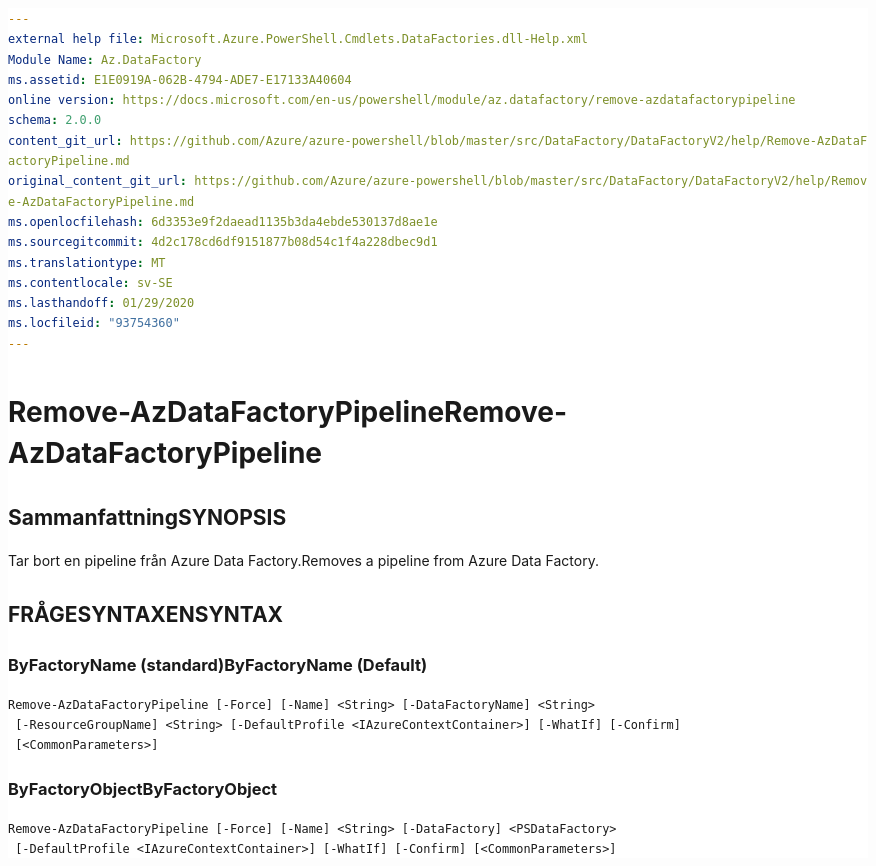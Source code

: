 ```yaml
---
external help file: Microsoft.Azure.PowerShell.Cmdlets.DataFactories.dll-Help.xml
Module Name: Az.DataFactory
ms.assetid: E1E0919A-062B-4794-ADE7-E17133A40604
online version: https://docs.microsoft.com/en-us/powershell/module/az.datafactory/remove-azdatafactorypipeline
schema: 2.0.0
content_git_url: https://github.com/Azure/azure-powershell/blob/master/src/DataFactory/DataFactoryV2/help/Remove-AzDataFactoryPipeline.md
original_content_git_url: https://github.com/Azure/azure-powershell/blob/master/src/DataFactory/DataFactoryV2/help/Remove-AzDataFactoryPipeline.md
ms.openlocfilehash: 6d3353e9f2daead1135b3da4ebde530137d8ae1e
ms.sourcegitcommit: 4d2c178cd6df9151877b08d54c1f4a228dbec9d1
ms.translationtype: MT
ms.contentlocale: sv-SE
ms.lasthandoff: 01/29/2020
ms.locfileid: "93754360"
---
```

# <span data-ttu-id="1b1e6-101">Remove-AzDataFactoryPipeline</span><span class="sxs-lookup"><span data-stu-id="1b1e6-101">Remove-AzDataFactoryPipeline</span></span>

## <span data-ttu-id="1b1e6-102">Sammanfattning</span><span class="sxs-lookup"><span data-stu-id="1b1e6-102">SYNOPSIS</span></span>
<span data-ttu-id="1b1e6-103">Tar bort en pipeline från Azure Data Factory.</span><span class="sxs-lookup"><span data-stu-id="1b1e6-103">Removes a pipeline from Azure Data Factory.</span></span>

## <span data-ttu-id="1b1e6-104">FRÅGESYNTAXEN</span><span class="sxs-lookup"><span data-stu-id="1b1e6-104">SYNTAX</span></span>

### <span data-ttu-id="1b1e6-105">ByFactoryName (standard)</span><span class="sxs-lookup"><span data-stu-id="1b1e6-105">ByFactoryName (Default)</span></span>
```
Remove-AzDataFactoryPipeline [-Force] [-Name] <String> [-DataFactoryName] <String>
 [-ResourceGroupName] <String> [-DefaultProfile <IAzureContextContainer>] [-WhatIf] [-Confirm]
 [<CommonParameters>]
```

### <span data-ttu-id="1b1e6-106">ByFactoryObject</span><span class="sxs-lookup"><span data-stu-id="1b1e6-106">ByFactoryObject</span></span>
```
Remove-AzDataFactoryPipeline [-Force] [-Name] <String> [-DataFactory] <PSDataFactory>
 [-DefaultProfile <IAzureContextContainer>] [-WhatIf] [-Confirm] [<CommonParameters>]
```

